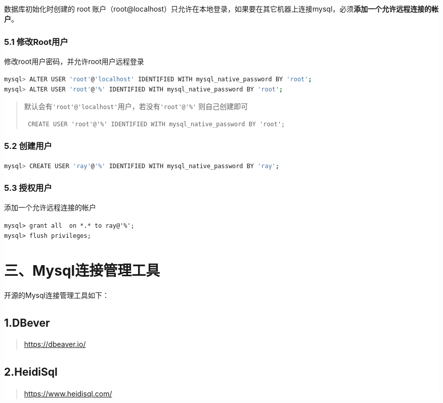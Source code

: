 数据库初始化时创建的 root 账户（root@localhost）只允许在本地登录，如果要在其它机器上连接mysql，必须**添加一个允许远程连接的帐户**。

### 5.1 修改Root用户

修改root用户密码，并允许root用户远程登录

```bash
mysql> ALTER USER 'root'@'localhost' IDENTIFIED WITH mysql_native_password BY 'root';
mysql> ALTER USER 'root'@'%' IDENTIFIED WITH mysql_native_password BY 'root';
```



> 默认会有`'root'@'localhost'`用户，若没有`'root'@'%'` 则自己创建即可
>
> ```mysql
>  CREATE USER 'root'@'%' IDENTIFIED WITH mysql_native_password BY 'root';
> ```



### 5.2 创建用户

```bash
mysql> CREATE USER 'ray'@'%' IDENTIFIED WITH mysql_native_password BY 'ray';
```



### 5.3 授权用户

添加一个允许远程连接的帐户

```mysql
mysql> grant all  on *.* to ray@'%';
mysql> flush privileges;
```





# 三、Mysql连接管理工具

开源的Mysql连接管理工具如下：

## 1.DBever

> https://dbeaver.io/



## 2.HeidiSql

> https://www.heidisql.com/





